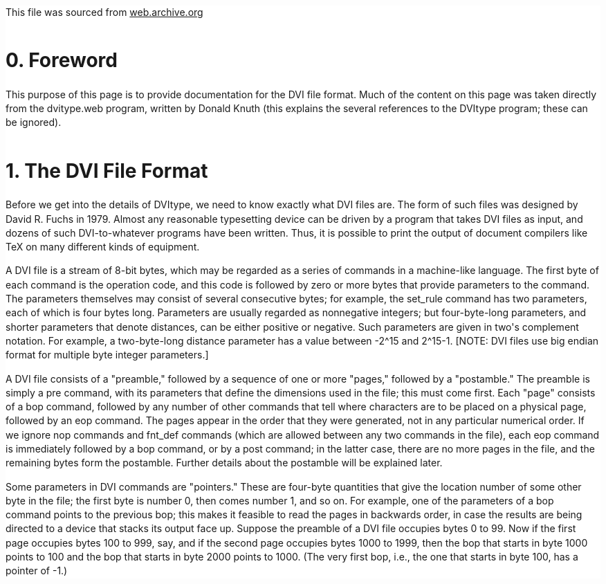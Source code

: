 This file was sourced from [web.archive.org][archived_spec]

# 0. Foreword

This purpose of this page is to provide documentation for the DVI file format. 
Much of the content on this page was taken directly from the dvitype.web 
program, written by Donald Knuth (this explains the several references to the 
DVItype program; these can be ignored).

# 1. The DVI File Format

Before we get into the details of DVItype, we need to know exactly what DVI 
files are. The form of such files was designed by David R. Fuchs in 1979. 
Almost any reasonable typesetting device can be driven by a program that takes 
DVI files as input, and dozens of such DVI-to-whatever programs have been 
written. Thus, it is possible to print the output of document compilers like 
TeX on many different kinds of equipment.

A DVI file is a stream of 8-bit bytes, which may be regarded as a series of 
commands in a machine-like language. The first byte of each command is the 
operation code, and this code is followed by zero or more bytes that provide 
parameters to the command. The parameters themselves may consist of several 
consecutive bytes; for example, the set_rule command has two parameters, each 
of which is four bytes long. Parameters are usually regarded as nonnegative 
integers; but four-byte-long parameters, and shorter parameters that denote 
distances, can be either positive or negative. Such parameters are given in 
two's complement notation. For example, a two-byte-long distance parameter 
has a value between -2^15 and 2^15-1. [NOTE: DVI files use big endian format 
for multiple byte integer parameters.]

A DVI file consists of a "preamble," followed by a sequence of one or more 
"pages," followed by a "postamble." The preamble is simply a pre command, 
with its parameters that define the dimensions used in the file; this must 
come first. Each "page" consists of a bop command, followed by any number of 
other commands that tell where characters are to be placed on a physical page, 
followed by an eop command. The pages appear in the order that they were 
generated, not in any particular numerical order. If we ignore nop commands 
and fnt_def commands (which are allowed between any two commands in the file), 
each eop command is immediately followed by a bop command, or by a post 
command; in the latter case, there are no more pages in the file, and the 
remaining bytes form the postamble. Further details about the postamble will 
be explained later.

Some parameters in DVI commands are "pointers." These are four-byte quantities 
that give the location number of some other byte in the file; the first byte is 
number 0, then comes number 1, and so on. For example, one of the parameters of 
a bop command points to the previous bop; this makes it feasible to read the 
pages in backwards order, in case the results are being directed to a device 
that stacks its output face up. Suppose the preamble of a DVI file occupies 
bytes 0 to 99. Now if the first page occupies bytes 100 to 999, say, and if the 
second page occupies bytes 1000 to 1999, then the bop that starts in byte 1000 
points to 100 and the bop that starts in byte 2000 points to 1000. (The very 
first bop, i.e., the one that starts in byte 100, has a pointer of -1.)


[archived_spec]: https://web.archive.org/web/20070403030353/http://www.math.umd.edu/~asnowden/comp-cont/dvi.html#w